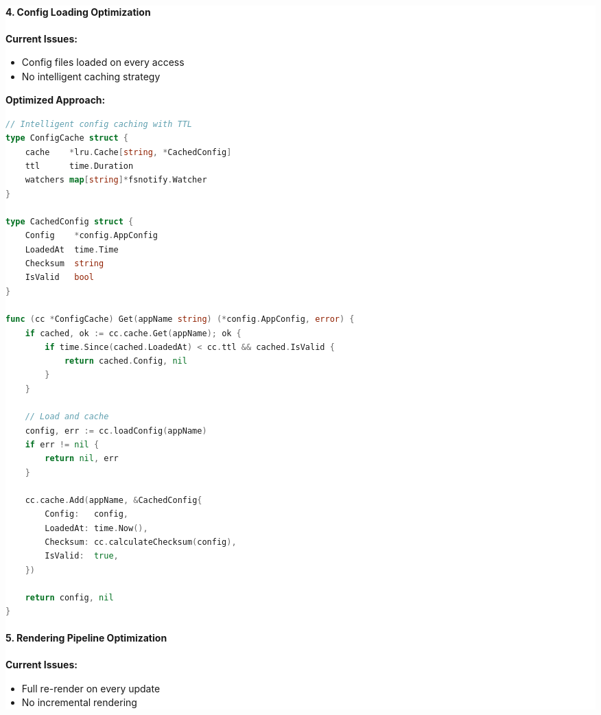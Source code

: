 #### 4. **Config Loading Optimization**

**Current Issues:**

- Config files loaded on every access
- No intelligent caching strategy

**Optimized Approach:**

```go
// Intelligent config caching with TTL
type ConfigCache struct {
    cache    *lru.Cache[string, *CachedConfig]
    ttl      time.Duration
    watchers map[string]*fsnotify.Watcher
}

type CachedConfig struct {
    Config    *config.AppConfig
    LoadedAt  time.Time
    Checksum  string
    IsValid   bool
}

func (cc *ConfigCache) Get(appName string) (*config.AppConfig, error) {
    if cached, ok := cc.cache.Get(appName); ok {
        if time.Since(cached.LoadedAt) < cc.ttl && cached.IsValid {
            return cached.Config, nil
        }
    }

    // Load and cache
    config, err := cc.loadConfig(appName)
    if err != nil {
        return nil, err
    }

    cc.cache.Add(appName, &CachedConfig{
        Config:   config,
        LoadedAt: time.Now(),
        Checksum: cc.calculateChecksum(config),
        IsValid:  true,
    })

    return config, nil
}
```

#### 5. **Rendering Pipeline Optimization**

**Current Issues:**

- Full re-render on every update
- No incremental rendering
